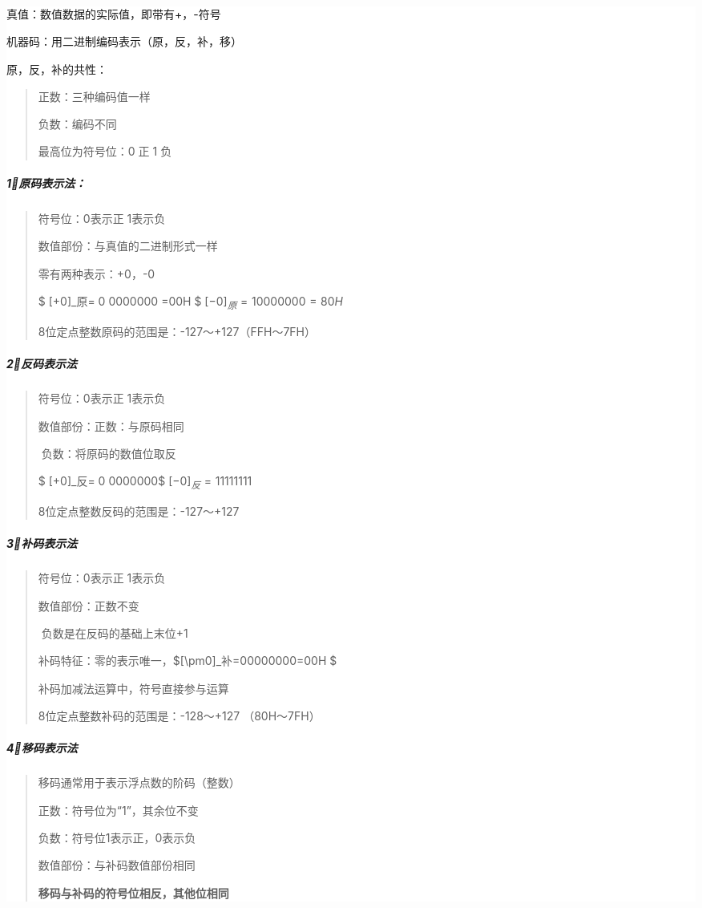 真值：数值数据的实际值，即带有+，-符号

机器码：用二进制编码表示（原，反，补，移）

原，反，补的共性：

> 正数：三种编码值一样
>
> 负数：编码不同
>
> 最高位为符号位：0 正 1 负

##### 1⃣️原码表示法：

> 符号位：0表示正 1表示负
>
> 数值部份：与真值的二进制形式一样
>
> 零有两种表示：+0，-0
>
> $ [+0]_原= 0 0000000 =00H $                $[-0]_原 =10000000=80H$
>
> 8位定点整数原码的范围是：-127～+127（FFH～7FH）

##### 2⃣️反码表示法

> 符号位：0表示正 1表示负
>
> 数值部份：正数：与原码相同
>
> ​					负数：将原码的数值位取反
>
> $ [+0]_反= 0 0000000$               $[-0]_反 =11111111$
>
> 8位定点整数反码的范围是：-127～+127

##### 3⃣️补码表示法

> 符号位：0表示正 1表示负
>
> 数值部份：正数不变
>
> ​					负数是在反码的基础上末位+1
>
> 补码特征：零的表示唯一，$[\pm0]_补=00000000=00H	$
>
> 补码加减法运算中，符号直接参与运算
>
> 8位定点整数补码的范围是：-128～+127 （80H～7FH）

##### 4⃣️移码表示法

> 移码通常用于表示浮点数的阶码（整数）
>
> 正数：符号位为“1”，其余位不变
>
> 负数：符号位1表示正，0表示负
>
> 数值部份：与补码数值部份相同
>
> **移码与补码的符号位相反，其他位相同**
